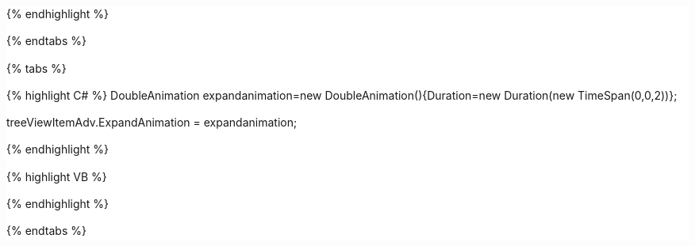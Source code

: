 </Window>

{% endhighlight %}

{% endtabs %}

{% tabs %}

{% highlight C# %}
DoubleAnimation expandanimation=new DoubleAnimation(){Duration=new Duration(new TimeSpan(0,0,2))};

treeViewItemAdv.ExpandAnimation = expandanimation;

{% endhighlight %}

{% highlight VB %}

{% endhighlight %}

{% endtabs %}  

